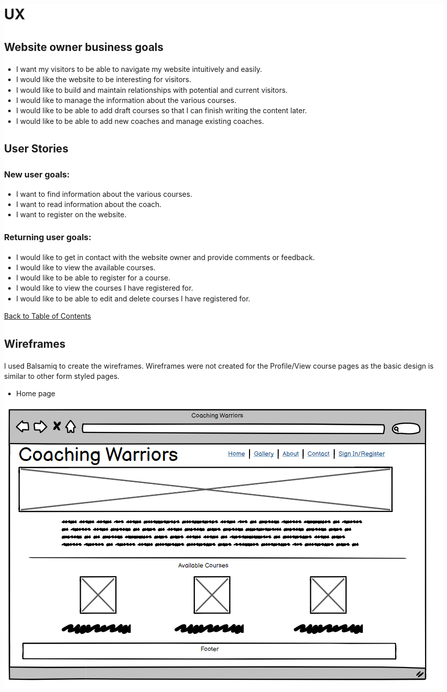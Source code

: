 # UX
## Website owner business goals
* I want my visitors to be able to navigate my website intuitively and easily.
* I would like the website to be interesting for visitors.
* I would like to build and maintain relationships with potential and current visitors.
* I would like to manage the information about the various courses.
* I would like to be able to add draft courses so that I can finish writing the content later.
* I would like to be able to add new coaches and manage existing coaches.

## User Stories
### New user goals:
* I want to find information about the various courses.
* I want to read information about the coach.
* I want to register on the website.
### Returning user goals:
* I would like to get in contact with the website owner and provide comments or feedback.
* I would like to view the available courses.
* I would like to be able to register for a course.
* I would like to view the courses I have registered for.
* I would like to be able to edit and delete courses I have registered for.

[Back to Table of Contents](https://github.com/Michelle3334/coaching-warriors#table-of-contents)

## Wireframes
I used Balsamiq to create the wireframes.
Wireframes were not created for the Profile/View course pages as the basic design is similar to other form styled pages.

* Home page 
<img src="media/images/Home_page (desktop).PNG" >
